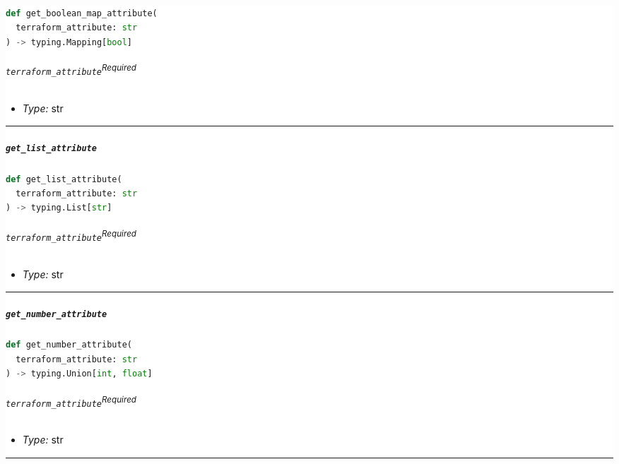 ```python
def get_boolean_map_attribute(
  terraform_attribute: str
) -> typing.Mapping[bool]
```

###### `terraform_attribute`<sup>Required</sup> <a name="terraform_attribute" id="@cdktf/provider-opentelekomcloud.dataOpentelekomcloudPrivateNatTransitIpV3.DataOpentelekomcloudPrivateNatTransitIpV3TransitIpsOutputReference.getBooleanMapAttribute.parameter.terraformAttribute"></a>

- *Type:* str

---

##### `get_list_attribute` <a name="get_list_attribute" id="@cdktf/provider-opentelekomcloud.dataOpentelekomcloudPrivateNatTransitIpV3.DataOpentelekomcloudPrivateNatTransitIpV3TransitIpsOutputReference.getListAttribute"></a>

```python
def get_list_attribute(
  terraform_attribute: str
) -> typing.List[str]
```

###### `terraform_attribute`<sup>Required</sup> <a name="terraform_attribute" id="@cdktf/provider-opentelekomcloud.dataOpentelekomcloudPrivateNatTransitIpV3.DataOpentelekomcloudPrivateNatTransitIpV3TransitIpsOutputReference.getListAttribute.parameter.terraformAttribute"></a>

- *Type:* str

---

##### `get_number_attribute` <a name="get_number_attribute" id="@cdktf/provider-opentelekomcloud.dataOpentelekomcloudPrivateNatTransitIpV3.DataOpentelekomcloudPrivateNatTransitIpV3TransitIpsOutputReference.getNumberAttribute"></a>

```python
def get_number_attribute(
  terraform_attribute: str
) -> typing.Union[int, float]
```

###### `terraform_attribute`<sup>Required</sup> <a name="terraform_attribute" id="@cdktf/provider-opentelekomcloud.dataOpentelekomcloudPrivateNatTransitIpV3.DataOpentelekomcloudPrivateNatTransitIpV3TransitIpsOutputReference.getNumberAttribute.parameter.terraformAttribute"></a>

- *Type:* str

---
